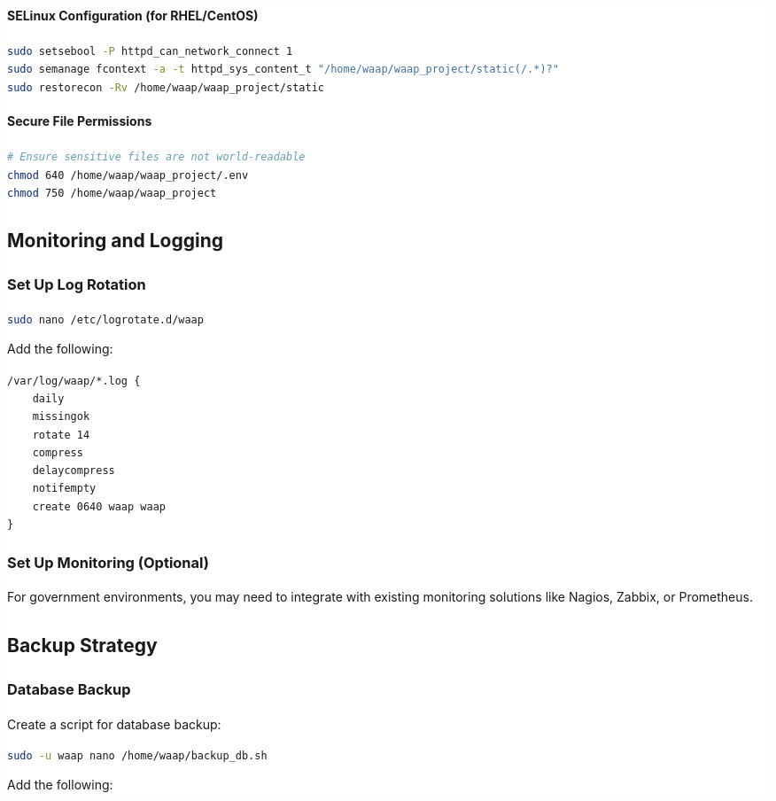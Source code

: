 #### SELinux Configuration (for RHEL/CentOS)

```bash
sudo setsebool -P httpd_can_network_connect 1
sudo semanage fcontext -a -t httpd_sys_content_t "/home/waap/waap_project/static(/.*)?"
sudo restorecon -Rv /home/waap/waap_project/static
```

#### Secure File Permissions

```bash
# Ensure sensitive files are not world-readable
chmod 640 /home/waap/waap_project/.env
chmod 750 /home/waap/waap_project
```

## Monitoring and Logging

### Set Up Log Rotation

```bash
sudo nano /etc/logrotate.d/waap
```

Add the following:

```
/var/log/waap/*.log {
    daily
    missingok
    rotate 14
    compress
    delaycompress
    notifempty
    create 0640 waap waap
}
```

### Set Up Monitoring (Optional)

For government environments, you may need to integrate with existing monitoring solutions like Nagios, Zabbix, or Prometheus.

## Backup Strategy

### Database Backup

Create a script for database backup:

```bash
sudo -u waap nano /home/waap/backup_db.sh
```

Add the following:

